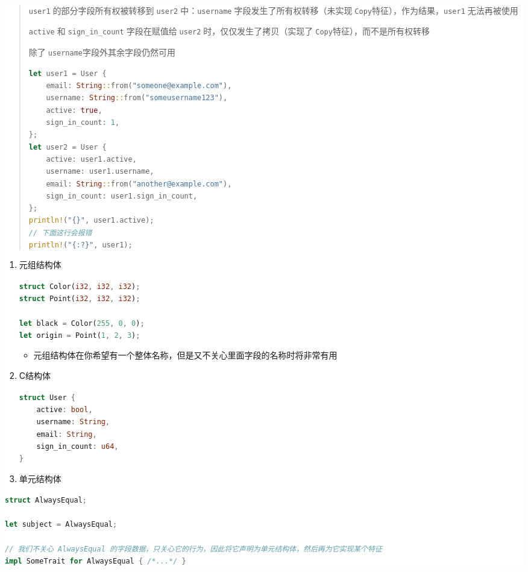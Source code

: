 > `user1` 的部分字段所有权被转移到 `user2` 中：`username` 字段发生了所有权转移（未实现 `Copy`特征），作为结果，`user1` 无法再被使用
>
> `active` 和 `sign_in_count` 字段在赋值给 `user2` 时，仅仅发生了拷贝（实现了 `Copy`特征），而不是所有权转移
>
> 除了 `username`字段外其余字段仍然可用
>
> ```rust
> let user1 = User {
>     email: String::from("someone@example.com"),
>     username: String::from("someusername123"),
>     active: true,
>     sign_in_count: 1,
> };
> let user2 = User {
>     active: user1.active,
>     username: user1.username,
>     email: String::from("another@example.com"),
>     sign_in_count: user1.sign_in_count,
> };
> println!("{}", user1.active);
> // 下面这行会报错
> println!("{:?}", user1);
> ```

1. 元组结构体
   ```rust
   struct Color(i32, i32, i32);
   struct Point(i32, i32, i32);

   let black = Color(255, 0, 0);
   let origin = Point(1, 2, 3);
   ```

   - 元组结构体在你希望有一个整体名称，但是又不关心里面字段的名称时将非常有用
4. C结构体
   ```rust
   struct User {
       active: bool,
       username: String,
       email: String,
       sign_in_count: u64,
   }
   ```
5. 单元结构体

```rust
struct AlwaysEqual;

let subject = AlwaysEqual;

// 我们不关心 AlwaysEqual 的字段数据，只关心它的行为，因此将它声明为单元结构体，然后再为它实现某个特征
impl SomeTrait for AlwaysEqual { /*...*/ }
```
